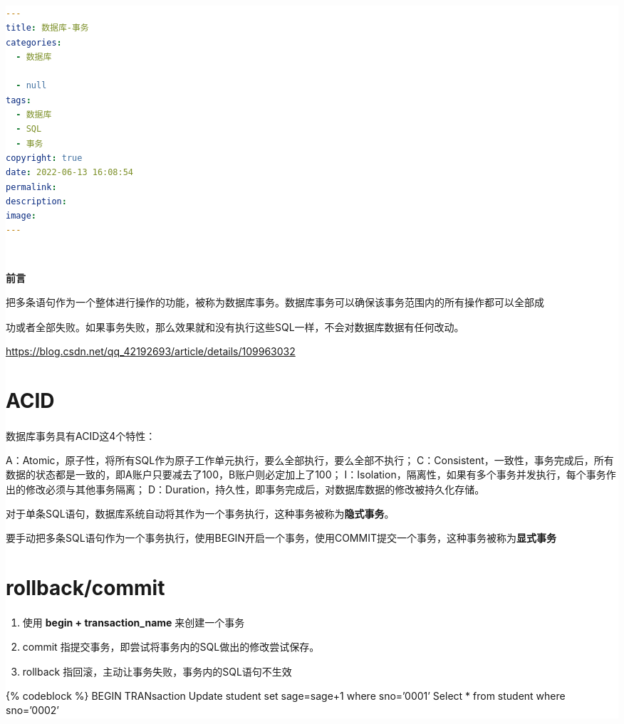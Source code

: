 ```yaml
---
title: 数据库-事务
categories:
  - 数据库

  - null
tags:
  - 数据库
  - SQL
  - 事务
copyright: true
date: 2022-06-13 16:08:54
permalink:
description:
image:
---
```


<img src="https://" alt="" style="width:100%" />  

**前言**

把多条语句作为一个整体进行操作的功能，被称为数据库事务。数据库事务可以确保该事务范围内的所有操作都可以全部成

功或者全部失败。如果事务失败，那么效果就和没有执行这些SQL一样，不会对数据库数据有任何改动。

https://blog.csdn.net/qq_42192693/article/details/109963032



# ACID

数据库事务具有ACID这4个特性：

A：Atomic，原子性，将所有SQL作为原子工作单元执行，要么全部执行，要么全部不执行；
C：Consistent，一致性，事务完成后，所有数据的状态都是一致的，即A账户只要减去了100，B账户则必定加上了100；
I：Isolation，隔离性，如果有多个事务并发执行，每个事务作出的修改必须与其他事务隔离；
D：Duration，持久性，即事务完成后，对数据库数据的修改被持久化存储。


对于单条SQL语句，数据库系统自动将其作为一个事务执行，这种事务被称为**隐式事务**。

要手动把多条SQL语句作为一个事务执行，使用BEGIN开启一个事务，使用COMMIT提交一个事务，这种事务被称为**显式事务**

# rollback/commit

1. 使用 **begin + transaction_name** 来创建一个事务

2. commit 指提交事务，即尝试将事务内的SQL做出的修改尝试保存。

3. rollback 指回滚，主动让事务失败，事务内的SQL语句不生效

{% codeblock  %}
BEGIN TRANsaction 
     Update student set sage=sage+1 where sno=’0001’
     Select * from student where sno=’0002’
